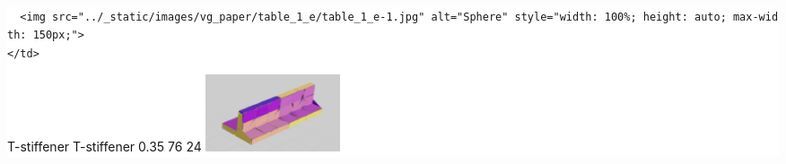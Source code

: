       <img src="../_static/images/vg_paper/table_1_e/table_1_e-1.jpg" alt="Sphere" style="width: 100%; height: auto; max-width: 150px;">
    </td>
  </tr>
  <tr>
    <td style="padding: 8px; border: 1px solid #ddd; text-align: center;">T-stiffener</td>
    <td style="padding: 8px; border: 1px solid #ddd; text-align: center;">T-stiffener</td>
    <td style="padding: 8px; border: 1px solid #ddd; text-align: center;">0.35</td>
    <td style="padding: 8px; border: 1px solid #ddd; text-align: center;">76</td>
    <td style="padding: 8px; border: 1px solid #ddd; text-align: center;">24</td>
    <td style="padding: 8px; border: 1px solid #ddd; text-align: center;">
      <img src="../_static/images/vg_paper/table_1_f/table_1_f-1.jpg" alt="T-stiffener" style="width: 100%; height: auto; max-width: 150px;">